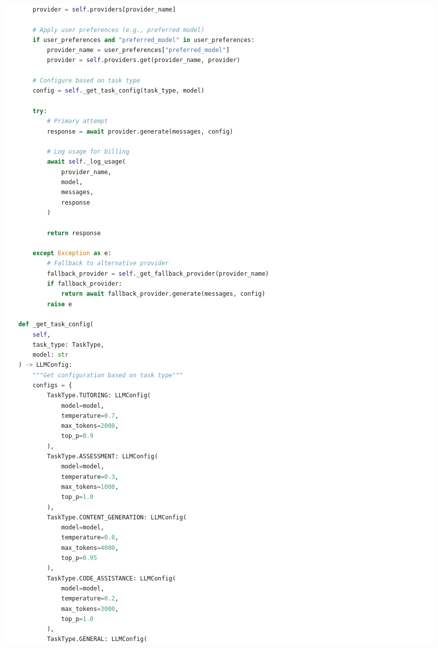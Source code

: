 ```python
        provider = self.providers[provider_name]
        
        # Apply user preferences (e.g., preferred model)
        if user_preferences and "preferred_model" in user_preferences:
            provider_name = user_preferences["preferred_model"]
            provider = self.providers.get(provider_name, provider)
            
        # Configure based on task type
        config = self._get_task_config(task_type, model)
        
        try:
            # Primary attempt
            response = await provider.generate(messages, config)
            
            # Log usage for billing
            await self._log_usage(
                provider_name, 
                model, 
                messages, 
                response
            )
            
            return response
            
        except Exception as e:
            # Fallback to alternative provider
            fallback_provider = self._get_fallback_provider(provider_name)
            if fallback_provider:
                return await fallback_provider.generate(messages, config)
            raise e
            
    def _get_task_config(
        self, 
        task_type: TaskType, 
        model: str
    ) -> LLMConfig:
        """Get configuration based on task type"""
        configs = {
            TaskType.TUTORING: LLMConfig(
                model=model,
                temperature=0.7,
                max_tokens=2000,
                top_p=0.9
            ),
            TaskType.ASSESSMENT: LLMConfig(
                model=model,
                temperature=0.3,
                max_tokens=1000,
                top_p=1.0
            ),
            TaskType.CONTENT_GENERATION: LLMConfig(
                model=model,
                temperature=0.8,
                max_tokens=4000,
                top_p=0.95
            ),
            TaskType.CODE_ASSISTANCE: LLMConfig(
                model=model,
                temperature=0.2,
                max_tokens=3000,
                top_p=1.0
            ),
            TaskType.GENERAL: LLMConfig(
```